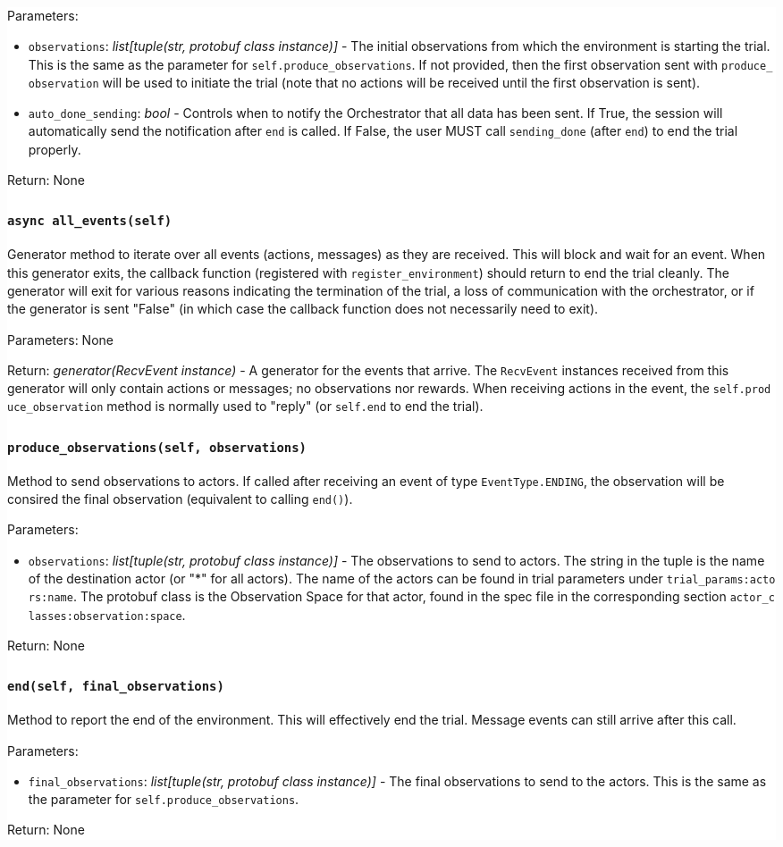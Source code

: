 Parameters:

-   `observations`: _list[tuple(str, protobuf class instance)]_ - The initial observations from which the environment is starting the trial. This is the same as the parameter for `self.produce_observations`. If not provided, then the first observation sent with `produce_observation` will be used to initiate the trial (note that no actions will be received until the first observation is sent).

-   `auto_done_sending`: _bool_ - Controls when to notify the Orchestrator that all data has been sent. If True, the session will automatically send the notification after `end` is called. If False, the user MUST call `sending_done` (after `end`) to end the trial properly.

Return: None

### `async all_events(self)`

Generator method to iterate over all events (actions, messages) as they are received. This will block and wait for an event.
When this generator exits, the callback function (registered with `register_environment`) should return to end the trial cleanly.
The generator will exit for various reasons indicating the termination of the trial, a loss of communication with the orchestrator, or if the generator is sent "False" (in which case the callback function does not necessarily need to exit).

Parameters: None

Return: _generator(RecvEvent instance)_ - A generator for the events that arrive. The `RecvEvent` instances received from this generator will only contain actions or messages; no observations nor rewards. When receiving actions in the event, the `self.produce_observation` method is normally used to "reply" (or `self.end` to end the trial).

### `produce_observations(self, observations)`

Method to send observations to actors. If called after receiving an event of type `EventType.ENDING`, the observation will be consired the final observation (equivalent to calling `end()`).

Parameters:

-   `observations`: _list[tuple(str, protobuf class instance)]_ - The observations to send to actors. The string in the tuple is the name of the destination actor (or "\*" for all actors). The name of the actors can be found in trial parameters under `trial_params:actors:name`. The protobuf class is the Observation Space for that actor, found in the spec file in the corresponding section `actor_classes:observation:space`.

Return: None

### `end(self, final_observations)`

Method to report the end of the environment. This will effectively end the trial. Message events can still arrive after this call.

Parameters:

-   `final_observations`: _list[tuple(str, protobuf class instance)]_ - The final observations to send to the actors. This is the same as the parameter for `self.produce_observations`.

Return: None


[1]: ./cogment-yaml.md
[2]: ./parameters.md
[4]: ../concepts/glossary.md#actor-class
[5]: ../concepts/glossary.md#observation-space
[6]: ../concepts/glossary.md#action-space
[7]: ../concepts/glossary.md#observation
[8]: ../concepts/glossary.md#action